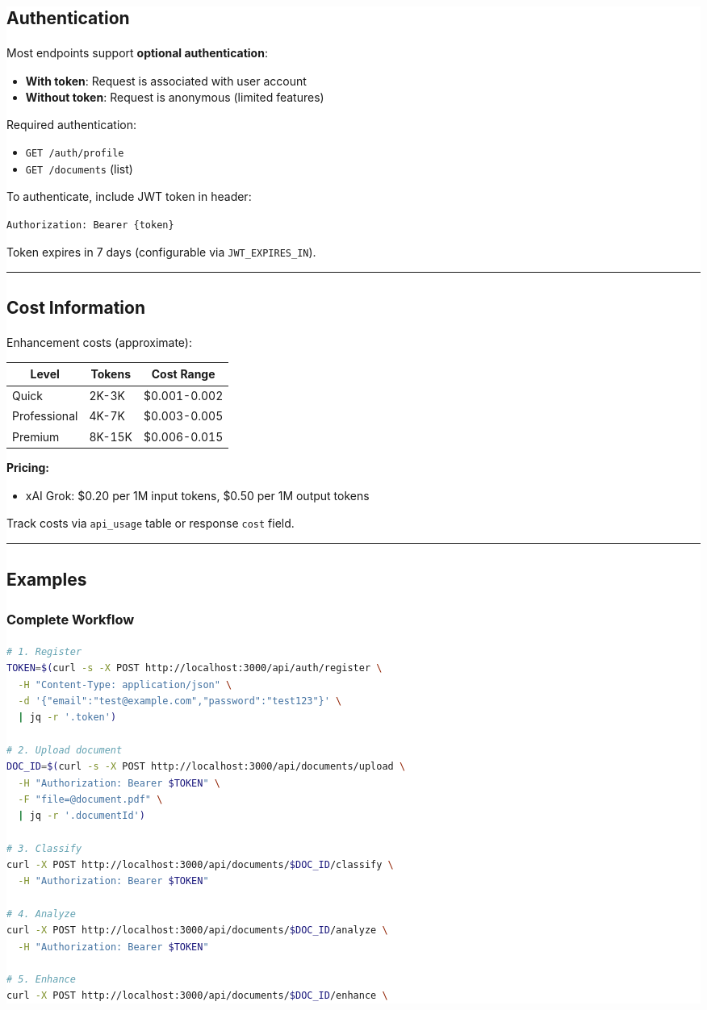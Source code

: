 
## Authentication

Most endpoints support **optional authentication**:
- **With token**: Request is associated with user account
- **Without token**: Request is anonymous (limited features)

Required authentication:
- `GET /auth/profile`
- `GET /documents` (list)

To authenticate, include JWT token in header:
```
Authorization: Bearer {token}
```

Token expires in 7 days (configurable via `JWT_EXPIRES_IN`).

---

## Cost Information

Enhancement costs (approximate):

| Level | Tokens | Cost Range |
|-------|--------|------------|
| Quick | 2K-3K | $0.001-0.002 |
| Professional | 4K-7K | $0.003-0.005 |
| Premium | 8K-15K | $0.006-0.015 |

**Pricing:**
- xAI Grok: $0.20 per 1M input tokens, $0.50 per 1M output tokens

Track costs via `api_usage` table or response `cost` field.

---

## Examples

### Complete Workflow

```bash
# 1. Register
TOKEN=$(curl -s -X POST http://localhost:3000/api/auth/register \
  -H "Content-Type: application/json" \
  -d '{"email":"test@example.com","password":"test123"}' \
  | jq -r '.token')

# 2. Upload document
DOC_ID=$(curl -s -X POST http://localhost:3000/api/documents/upload \
  -H "Authorization: Bearer $TOKEN" \
  -F "file=@document.pdf" \
  | jq -r '.documentId')

# 3. Classify
curl -X POST http://localhost:3000/api/documents/$DOC_ID/classify \
  -H "Authorization: Bearer $TOKEN"

# 4. Analyze
curl -X POST http://localhost:3000/api/documents/$DOC_ID/analyze \
  -H "Authorization: Bearer $TOKEN"

# 5. Enhance
curl -X POST http://localhost:3000/api/documents/$DOC_ID/enhance \
```